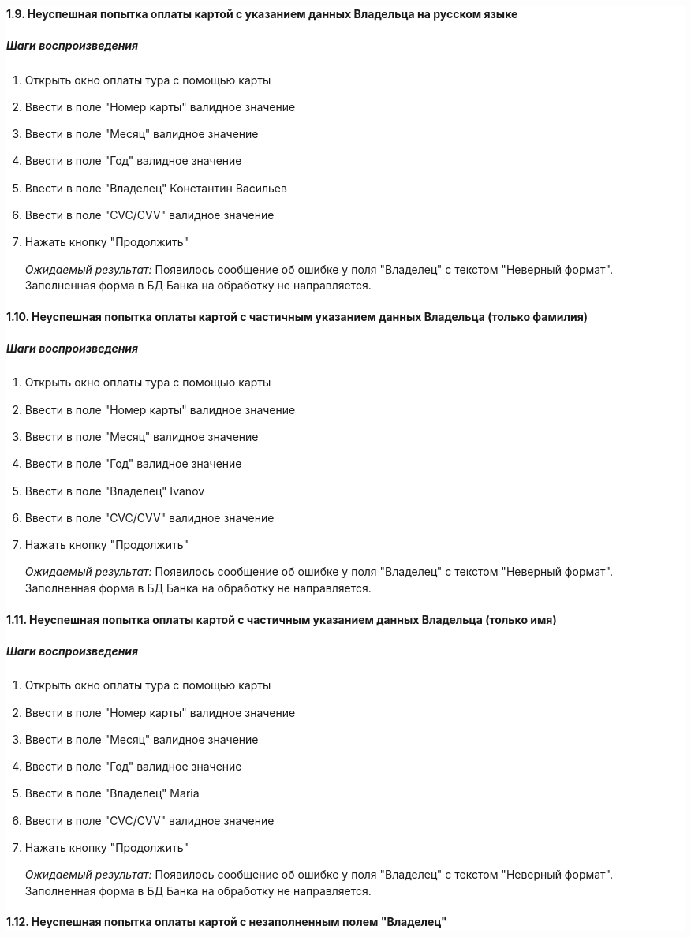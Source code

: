 #### 1.9. Неуспешная попытка оплаты картой с указанием данных Владельца на русском языке

##### Шаги воспроизведения

1. Открыть окно оплаты тура с помощью карты
2. Ввести в поле "Номер карты" валидное значение
3. Ввести в поле "Месяц" валидное значение
4. Ввести в поле "Год" валидное значение
5. Ввести в поле "Владелец" Константин Васильев
6. Ввести в поле "CVC/CVV" валидное значение
7. Нажать кнопку "Продолжить"

   *Ожидаемый результат:* Появилось сообщение об ошибке у поля "Владелец" с текстом "Неверный формат". Заполненная форма
   в БД Банка на обработку не направляется.

#### 1.10. Неуспешная попытка оплаты картой с частичным указанием данных Владельца (только фамилия)

##### Шаги воспроизведения

1. Открыть окно оплаты тура с помощью карты
2. Ввести в поле "Номер карты" валидное значение
3. Ввести в поле "Месяц" валидное значение
4. Ввести в поле "Год" валидное значение
5. Ввести в поле "Владелец" Ivanov
6. Ввести в поле "CVC/CVV" валидное значение
7. Нажать кнопку "Продолжить"

   *Ожидаемый результат:* Появилось сообщение об ошибке у поля "Владелец" с текстом "Неверный формат". Заполненная форма
   в БД Банка на обработку не направляется.

#### 1.11. Неуспешная попытка оплаты картой с частичным указанием данных Владельца (только имя)

##### Шаги воспроизведения

1. Открыть окно оплаты тура с помощью карты
2. Ввести в поле "Номер карты" валидное значение
3. Ввести в поле "Месяц" валидное значение
4. Ввести в поле "Год" валидное значение
5. Ввести в поле "Владелец" Maria
6. Ввести в поле "CVC/CVV" валидное значение
7. Нажать кнопку "Продолжить"

   *Ожидаемый результат:* Появилось сообщение об ошибке у поля "Владелец" с текстом "Неверный формат". Заполненная форма
   в БД Банка на обработку не направляется.

#### 1.12. Неуспешная попытка оплаты картой с незаполненным полем "Владелец"
